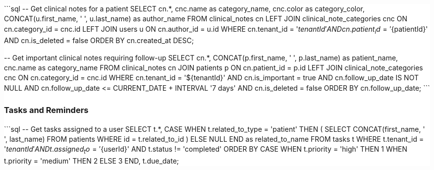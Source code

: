 \`\`\`sql
-- Get clinical notes for a patient
SELECT 
  cn.*,
  cnc.name as category_name,
  cnc.color as category_color,
  CONCAT(u.first_name, ' ', u.last_name) as author_name
FROM clinical_notes cn
LEFT JOIN clinical_note_categories cnc ON cn.category_id = cnc.id
LEFT JOIN users u ON cn.author_id = u.id
WHERE cn.tenant_id = '${tenantId}'
AND cn.patient_id = '${patientId}'
AND cn.is_deleted = false
ORDER BY cn.created_at DESC;

-- Get important clinical notes requiring follow-up
SELECT 
  cn.*,
  CONCAT(p.first_name, ' ', p.last_name) as patient_name,
  cnc.name as category_name
FROM clinical_notes cn
JOIN patients p ON cn.patient_id = p.id
LEFT JOIN clinical_note_categories cnc ON cn.category_id = cnc.id
WHERE cn.tenant_id = '${tenantId}'
AND cn.is_important = true
AND cn.follow_up_date IS NOT NULL
AND cn.follow_up_date <= CURRENT_DATE + INTERVAL '7 days'
AND cn.is_deleted = false
ORDER BY cn.follow_up_date;
\`\`\`

### Tasks and Reminders

\`\`\`sql
-- Get tasks assigned to a user
SELECT 
  t.*,
  CASE
    WHEN t.related_to_type = 'patient' THEN (
      SELECT CONCAT(first_name, ' ', last_name)
      FROM patients
      WHERE id = t.related_to_id
    )
    ELSE NULL
  END as related_to_name
FROM tasks t
WHERE t.tenant_id = '${tenantId}'
AND t.assigned_to = '${userId}'
AND t.status != 'completed'
ORDER BY 
  CASE 
    WHEN t.priority = 'high' THEN 1
    WHEN t.priority = 'medium' THEN 2
    ELSE 3
  END,
  t.due_date;
